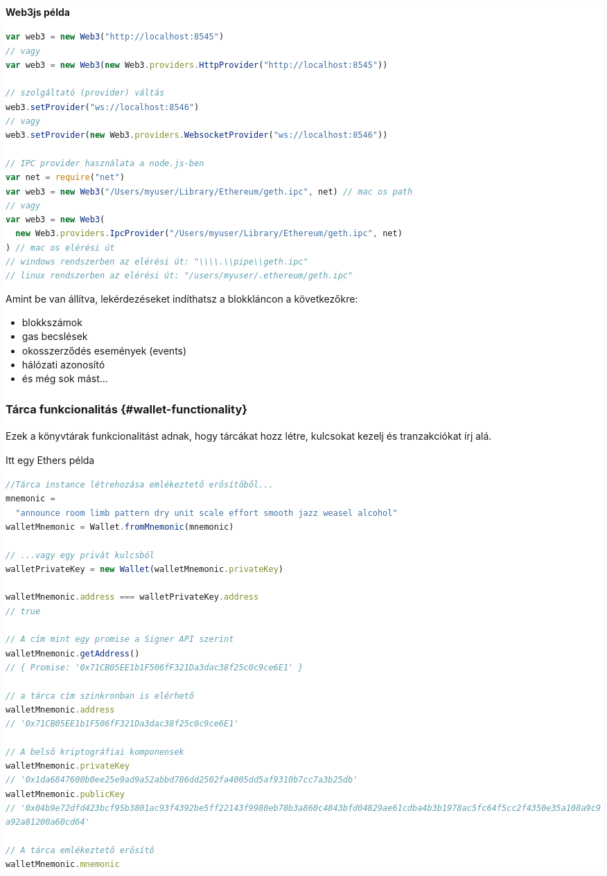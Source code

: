 **Web3js példa**

```js
var web3 = new Web3("http://localhost:8545")
// vagy
var web3 = new Web3(new Web3.providers.HttpProvider("http://localhost:8545"))

// szolgáltató (provider) váltás
web3.setProvider("ws://localhost:8546")
// vagy
web3.setProvider(new Web3.providers.WebsocketProvider("ws://localhost:8546"))

// IPC provider használata a node.js-ben
var net = require("net")
var web3 = new Web3("/Users/myuser/Library/Ethereum/geth.ipc", net) // mac os path
// vagy
var web3 = new Web3(
  new Web3.providers.IpcProvider("/Users/myuser/Library/Ethereum/geth.ipc", net)
) // mac os elérési út
// windows rendszerben az elérési út: "\\\\.\\pipe\\geth.ipc"
// linux rendszerben az elérési út: "/users/myuser/.ethereum/geth.ipc"
```

Amint be van állítva, lekérdezéseket indíthatsz a blokkláncon a következőkre:

- blokkszámok
- gas becslések
- okosszerződés események (events)
- hálózati azonosító
- és még sok mást...

### Tárca funkcionalitás {#wallet-functionality}

Ezek a könyvtárak funkcionalitást adnak, hogy tárcákat hozz létre, kulcsokat kezelj és tranzakciókat írj alá.

Itt egy Ethers példa

```js
//Tárca instance létrehozása emlékeztető erősítőből...
mnemonic =
  "announce room limb pattern dry unit scale effort smooth jazz weasel alcohol"
walletMnemonic = Wallet.fromMnemonic(mnemonic)

// ...vagy egy privát kulcsból
walletPrivateKey = new Wallet(walletMnemonic.privateKey)

walletMnemonic.address === walletPrivateKey.address
// true

// A cím mint egy promise a Signer API szerint
walletMnemonic.getAddress()
// { Promise: '0x71CB05EE1b1F506fF321Da3dac38f25c0c9ce6E1' }

// a tárca cím szinkronban is elérhető
walletMnemonic.address
// '0x71CB05EE1b1F506fF321Da3dac38f25c0c9ce6E1'

// A belső kriptográfiai komponensek
walletMnemonic.privateKey
// '0x1da6847600b0ee25e9ad9a52abbd786dd2502fa4005dd5af9310b7cc7a3b25db'
walletMnemonic.publicKey
// '0x04b9e72dfd423bcf95b3801ac93f4392be5ff22143f9980eb78b3a860c4843bfd04829ae61cdba4b3b1978ac5fc64f5cc2f4350e35a108a9c9a92a81200a60cd64'

// A tárca emlékeztető erősítő
walletMnemonic.mnemonic
```